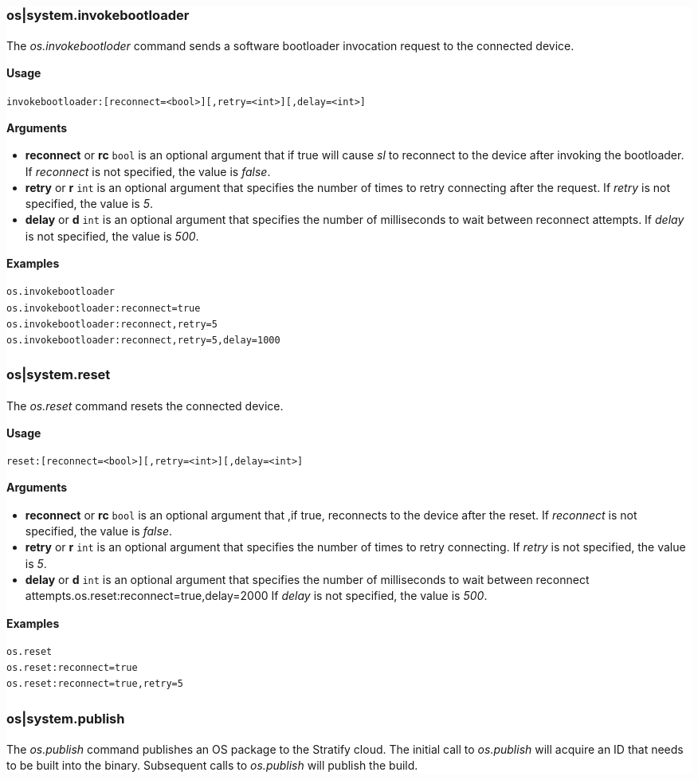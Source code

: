 ###  os|system.invokebootloader

The *os.invokebootloder* command sends a software bootloader invocation request to the connected device.

**Usage**
```
invokebootloader:[reconnect=<bool>][,retry=<int>][,delay=<int>]
```

**Arguments**

- **reconnect** or **rc** `bool` is an optional argument that if true will cause *sl* to reconnect to the device after invoking the bootloader. If *reconnect* is not specified, the value is *false*.
- **retry** or **r** `int` is an optional argument that specifies the number of times to retry connecting after the request. If *retry* is not specified, the value is *5*.
- **delay** or **d** `int` is an optional argument that specifies the number of milliseconds to wait between reconnect attempts. If *delay* is not specified, the value is *500*.

**Examples**
```
os.invokebootloader
os.invokebootloader:reconnect=true
os.invokebootloader:reconnect,retry=5
os.invokebootloader:reconnect,retry=5,delay=1000
```

###  os|system.reset

The *os.reset* command resets the connected device.

**Usage**
```
reset:[reconnect=<bool>][,retry=<int>][,delay=<int>]
```

**Arguments**

- **reconnect** or **rc** `bool` is an optional argument that ,if true, reconnects to the device after the reset. If *reconnect* is not specified, the value is *false*.
- **retry** or **r** `int` is an optional argument that specifies the number of times to retry connecting. If *retry* is not specified, the value is *5*.
- **delay** or **d** `int` is an optional argument that specifies the number of milliseconds to wait between reconnect attempts.os.reset:reconnect=true,delay=2000 If *delay* is not specified, the value is *500*.

**Examples**
```
os.reset
os.reset:reconnect=true
os.reset:reconnect=true,retry=5
```

###  os|system.publish

The *os.publish* command publishes an OS package to the Stratify cloud. The initial call to *os.publish* will acquire an ID that needs to be built into the binary. Subsequent calls to *os.publish* will publish the build.
